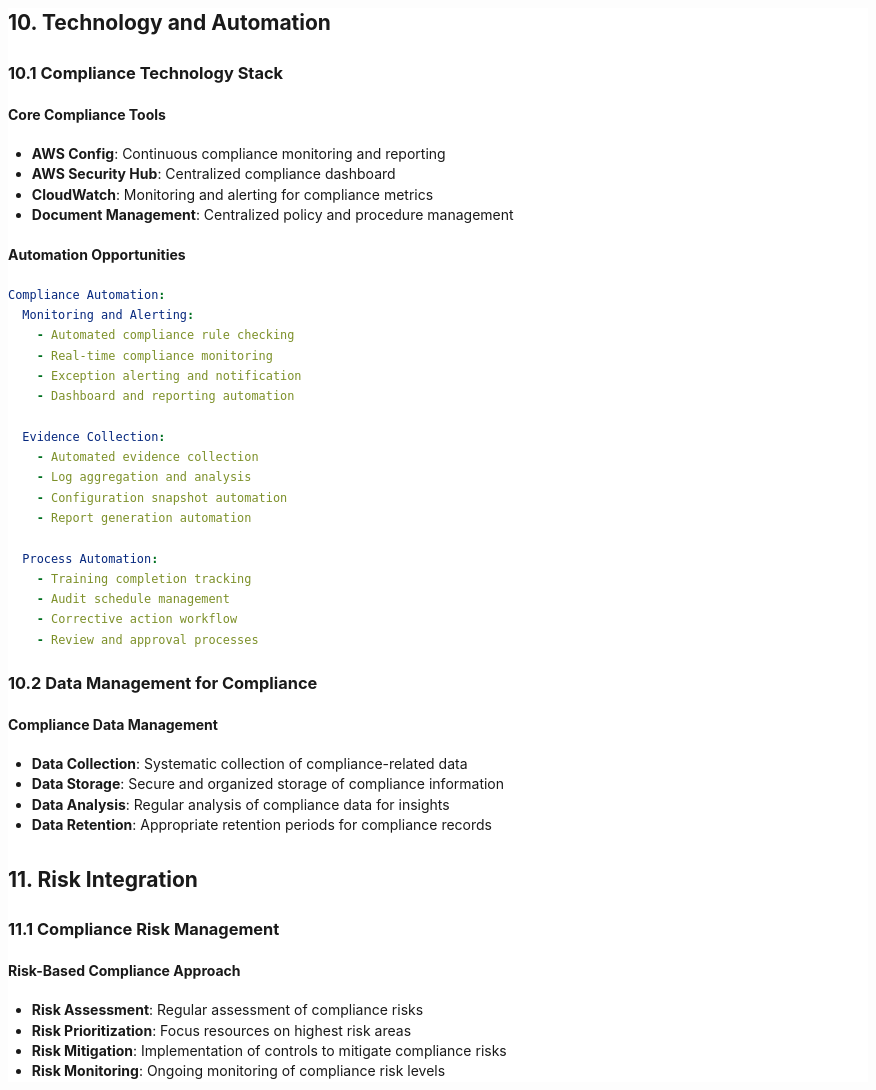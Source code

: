 ## 10. Technology and Automation

### 10.1 Compliance Technology Stack

#### Core Compliance Tools
- **AWS Config**: Continuous compliance monitoring and reporting
- **AWS Security Hub**: Centralized compliance dashboard
- **CloudWatch**: Monitoring and alerting for compliance metrics
- **Document Management**: Centralized policy and procedure management

#### Automation Opportunities
```yaml
Compliance Automation:
  Monitoring and Alerting:
    - Automated compliance rule checking
    - Real-time compliance monitoring
    - Exception alerting and notification
    - Dashboard and reporting automation
  
  Evidence Collection:
    - Automated evidence collection
    - Log aggregation and analysis
    - Configuration snapshot automation
    - Report generation automation
  
  Process Automation:
    - Training completion tracking
    - Audit schedule management
    - Corrective action workflow
    - Review and approval processes
```

### 10.2 Data Management for Compliance

#### Compliance Data Management
- **Data Collection**: Systematic collection of compliance-related data
- **Data Storage**: Secure and organized storage of compliance information
- **Data Analysis**: Regular analysis of compliance data for insights
- **Data Retention**: Appropriate retention periods for compliance records

## 11. Risk Integration

### 11.1 Compliance Risk Management

#### Risk-Based Compliance Approach
- **Risk Assessment**: Regular assessment of compliance risks
- **Risk Prioritization**: Focus resources on highest risk areas
- **Risk Mitigation**: Implementation of controls to mitigate compliance risks
- **Risk Monitoring**: Ongoing monitoring of compliance risk levels
